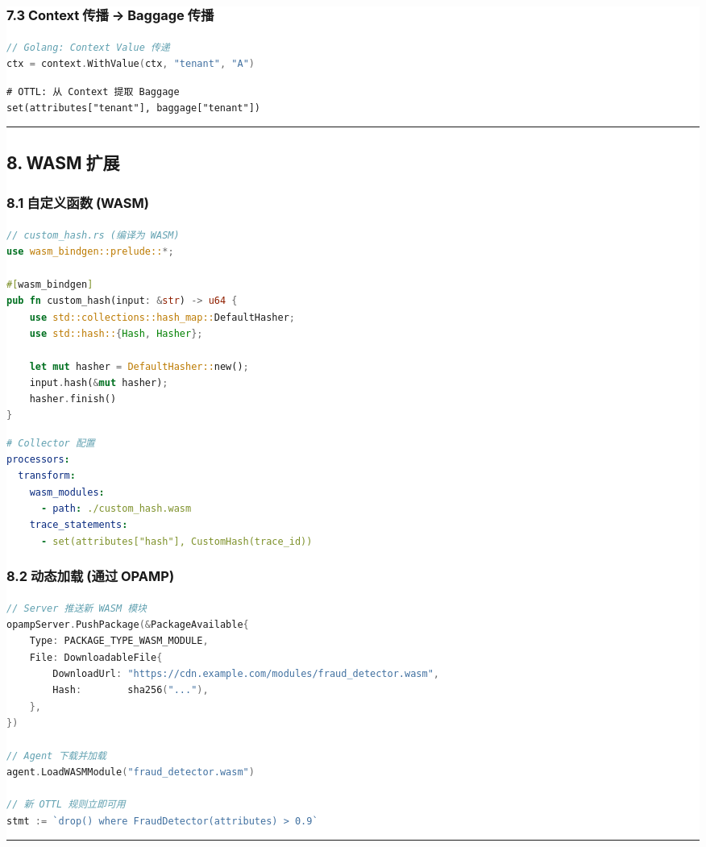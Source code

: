 ### 7.3 Context 传播 → Baggage 传播

```go
// Golang: Context Value 传递
ctx = context.WithValue(ctx, "tenant", "A")
```

```ottl
# OTTL: 从 Context 提取 Baggage
set(attributes["tenant"], baggage["tenant"])
```

---

## 8. WASM 扩展

### 8.1 自定义函数 (WASM)

```rust
// custom_hash.rs (编译为 WASM)
use wasm_bindgen::prelude::*;

#[wasm_bindgen]
pub fn custom_hash(input: &str) -> u64 {
    use std::collections::hash_map::DefaultHasher;
    use std::hash::{Hash, Hasher};
    
    let mut hasher = DefaultHasher::new();
    input.hash(&mut hasher);
    hasher.finish()
}
```

```yaml
# Collector 配置
processors:
  transform:
    wasm_modules:
      - path: ./custom_hash.wasm
    trace_statements:
      - set(attributes["hash"], CustomHash(trace_id))
```

### 8.2 动态加载 (通过 OPAMP)

```go
// Server 推送新 WASM 模块
opampServer.PushPackage(&PackageAvailable{
    Type: PACKAGE_TYPE_WASM_MODULE,
    File: DownloadableFile{
        DownloadUrl: "https://cdn.example.com/modules/fraud_detector.wasm",
        Hash:        sha256("..."),
    },
})

// Agent 下载并加载
agent.LoadWASMModule("fraud_detector.wasm")

// 新 OTTL 规则立即可用
stmt := `drop() where FraudDetector(attributes) > 0.9`
```

---